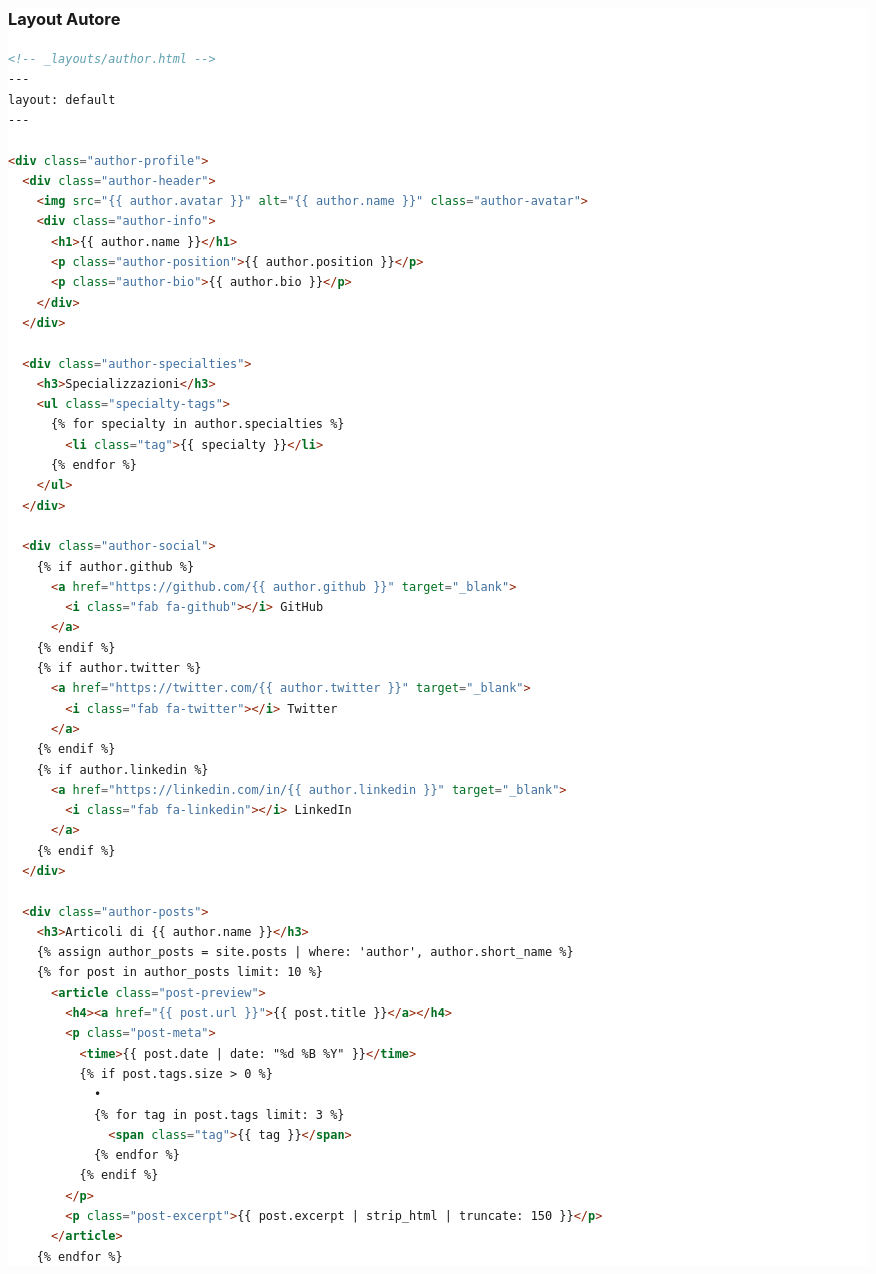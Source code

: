 ### Layout Autore

```html
<!-- _layouts/author.html -->
---
layout: default
---

<div class="author-profile">
  <div class="author-header">
    <img src="{{ author.avatar }}" alt="{{ author.name }}" class="author-avatar">
    <div class="author-info">
      <h1>{{ author.name }}</h1>
      <p class="author-position">{{ author.position }}</p>
      <p class="author-bio">{{ author.bio }}</p>
    </div>
  </div>

  <div class="author-specialties">
    <h3>Specializzazioni</h3>
    <ul class="specialty-tags">
      {% for specialty in author.specialties %}
        <li class="tag">{{ specialty }}</li>
      {% endfor %}
    </ul>
  </div>

  <div class="author-social">
    {% if author.github %}
      <a href="https://github.com/{{ author.github }}" target="_blank">
        <i class="fab fa-github"></i> GitHub
      </a>
    {% endif %}
    {% if author.twitter %}
      <a href="https://twitter.com/{{ author.twitter }}" target="_blank">
        <i class="fab fa-twitter"></i> Twitter
      </a>
    {% endif %}
    {% if author.linkedin %}
      <a href="https://linkedin.com/in/{{ author.linkedin }}" target="_blank">
        <i class="fab fa-linkedin"></i> LinkedIn
      </a>
    {% endif %}
  </div>

  <div class="author-posts">
    <h3>Articoli di {{ author.name }}</h3>
    {% assign author_posts = site.posts | where: 'author', author.short_name %}
    {% for post in author_posts limit: 10 %}
      <article class="post-preview">
        <h4><a href="{{ post.url }}">{{ post.title }}</a></h4>
        <p class="post-meta">
          <time>{{ post.date | date: "%d %B %Y" }}</time>
          {% if post.tags.size > 0 %}
            • 
            {% for tag in post.tags limit: 3 %}
              <span class="tag">{{ tag }}</span>
            {% endfor %}
          {% endif %}
        </p>
        <p class="post-excerpt">{{ post.excerpt | strip_html | truncate: 150 }}</p>
      </article>
    {% endfor %}
```